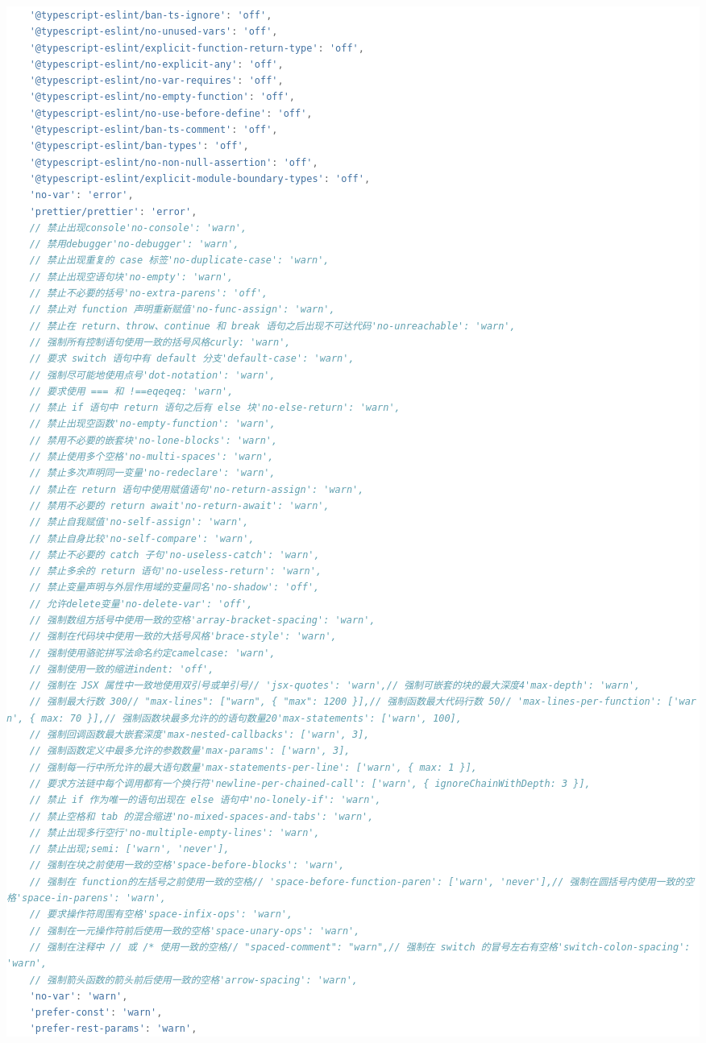 ```js
    '@typescript-eslint/ban-ts-ignore': 'off',
    '@typescript-eslint/no-unused-vars': 'off',
    '@typescript-eslint/explicit-function-return-type': 'off',
    '@typescript-eslint/no-explicit-any': 'off',
    '@typescript-eslint/no-var-requires': 'off',
    '@typescript-eslint/no-empty-function': 'off',
    '@typescript-eslint/no-use-before-define': 'off',
    '@typescript-eslint/ban-ts-comment': 'off',
    '@typescript-eslint/ban-types': 'off',
    '@typescript-eslint/no-non-null-assertion': 'off',
    '@typescript-eslint/explicit-module-boundary-types': 'off',
    'no-var': 'error',
    'prettier/prettier': 'error',
    // 禁止出现console'no-console': 'warn',
    // 禁用debugger'no-debugger': 'warn',
    // 禁止出现重复的 case 标签'no-duplicate-case': 'warn',
    // 禁止出现空语句块'no-empty': 'warn',
    // 禁止不必要的括号'no-extra-parens': 'off',
    // 禁止对 function 声明重新赋值'no-func-assign': 'warn',
    // 禁止在 return、throw、continue 和 break 语句之后出现不可达代码'no-unreachable': 'warn',
    // 强制所有控制语句使用一致的括号风格curly: 'warn',
    // 要求 switch 语句中有 default 分支'default-case': 'warn',
    // 强制尽可能地使用点号'dot-notation': 'warn',
    // 要求使用 === 和 !==eqeqeq: 'warn',
    // 禁止 if 语句中 return 语句之后有 else 块'no-else-return': 'warn',
    // 禁止出现空函数'no-empty-function': 'warn',
    // 禁用不必要的嵌套块'no-lone-blocks': 'warn',
    // 禁止使用多个空格'no-multi-spaces': 'warn',
    // 禁止多次声明同一变量'no-redeclare': 'warn',
    // 禁止在 return 语句中使用赋值语句'no-return-assign': 'warn',
    // 禁用不必要的 return await'no-return-await': 'warn',
    // 禁止自我赋值'no-self-assign': 'warn',
    // 禁止自身比较'no-self-compare': 'warn',
    // 禁止不必要的 catch 子句'no-useless-catch': 'warn',
    // 禁止多余的 return 语句'no-useless-return': 'warn',
    // 禁止变量声明与外层作用域的变量同名'no-shadow': 'off',
    // 允许delete变量'no-delete-var': 'off',
    // 强制数组方括号中使用一致的空格'array-bracket-spacing': 'warn',
    // 强制在代码块中使用一致的大括号风格'brace-style': 'warn',
    // 强制使用骆驼拼写法命名约定camelcase: 'warn',
    // 强制使用一致的缩进indent: 'off',
    // 强制在 JSX 属性中一致地使用双引号或单引号// 'jsx-quotes': 'warn',// 强制可嵌套的块的最大深度4'max-depth': 'warn',
    // 强制最大行数 300// "max-lines": ["warn", { "max": 1200 }],// 强制函数最大代码行数 50// 'max-lines-per-function': ['warn', { max: 70 }],// 强制函数块最多允许的的语句数量20'max-statements': ['warn', 100],
    // 强制回调函数最大嵌套深度'max-nested-callbacks': ['warn', 3],
    // 强制函数定义中最多允许的参数数量'max-params': ['warn', 3],
    // 强制每一行中所允许的最大语句数量'max-statements-per-line': ['warn', { max: 1 }],
    // 要求方法链中每个调用都有一个换行符'newline-per-chained-call': ['warn', { ignoreChainWithDepth: 3 }],
    // 禁止 if 作为唯一的语句出现在 else 语句中'no-lonely-if': 'warn',
    // 禁止空格和 tab 的混合缩进'no-mixed-spaces-and-tabs': 'warn',
    // 禁止出现多行空行'no-multiple-empty-lines': 'warn',
    // 禁止出现;semi: ['warn', 'never'],
    // 强制在块之前使用一致的空格'space-before-blocks': 'warn',
    // 强制在 function的左括号之前使用一致的空格// 'space-before-function-paren': ['warn', 'never'],// 强制在圆括号内使用一致的空格'space-in-parens': 'warn',
    // 要求操作符周围有空格'space-infix-ops': 'warn',
    // 强制在一元操作符前后使用一致的空格'space-unary-ops': 'warn',
    // 强制在注释中 // 或 /* 使用一致的空格// "spaced-comment": "warn",// 强制在 switch 的冒号左右有空格'switch-colon-spacing': 'warn',
    // 强制箭头函数的箭头前后使用一致的空格'arrow-spacing': 'warn',
    'no-var': 'warn',
    'prefer-const': 'warn',
    'prefer-rest-params': 'warn',
```
